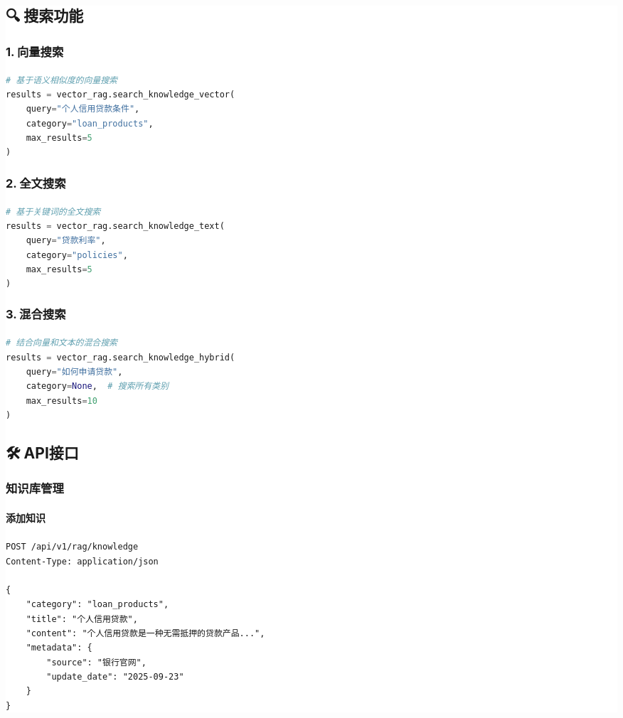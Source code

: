 ## 🔍 搜索功能

### 1. 向量搜索
```python
# 基于语义相似度的向量搜索
results = vector_rag.search_knowledge_vector(
    query="个人信用贷款条件",
    category="loan_products",
    max_results=5
)
```

### 2. 全文搜索
```python
# 基于关键词的全文搜索
results = vector_rag.search_knowledge_text(
    query="贷款利率",
    category="policies",
    max_results=5
)
```

### 3. 混合搜索
```python
# 结合向量和文本的混合搜索
results = vector_rag.search_knowledge_hybrid(
    query="如何申请贷款",
    category=None,  # 搜索所有类别
    max_results=10
)
```

## 🛠️ API接口

### 知识库管理

#### 添加知识
```http
POST /api/v1/rag/knowledge
Content-Type: application/json

{
    "category": "loan_products",
    "title": "个人信用贷款",
    "content": "个人信用贷款是一种无需抵押的贷款产品...",
    "metadata": {
        "source": "银行官网",
        "update_date": "2025-09-23"
    }
}
```
